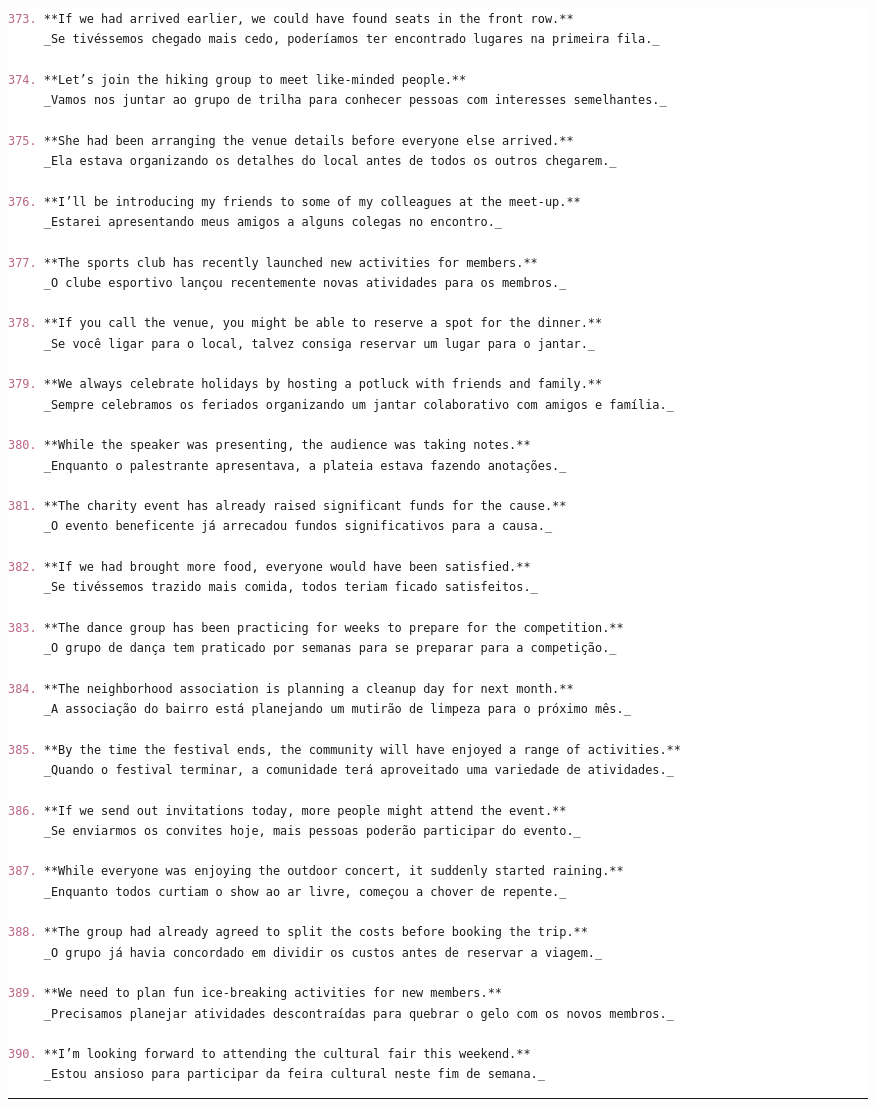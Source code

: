 ```markdown
373. **If we had arrived earlier, we could have found seats in the front row.**  
     _Se tivéssemos chegado mais cedo, poderíamos ter encontrado lugares na primeira fila._

374. **Let’s join the hiking group to meet like-minded people.**  
     _Vamos nos juntar ao grupo de trilha para conhecer pessoas com interesses semelhantes._

375. **She had been arranging the venue details before everyone else arrived.**  
     _Ela estava organizando os detalhes do local antes de todos os outros chegarem._

376. **I’ll be introducing my friends to some of my colleagues at the meet-up.**  
     _Estarei apresentando meus amigos a alguns colegas no encontro._

377. **The sports club has recently launched new activities for members.**  
     _O clube esportivo lançou recentemente novas atividades para os membros._

378. **If you call the venue, you might be able to reserve a spot for the dinner.**  
     _Se você ligar para o local, talvez consiga reservar um lugar para o jantar._

379. **We always celebrate holidays by hosting a potluck with friends and family.**  
     _Sempre celebramos os feriados organizando um jantar colaborativo com amigos e família._

380. **While the speaker was presenting, the audience was taking notes.**  
     _Enquanto o palestrante apresentava, a plateia estava fazendo anotações._

381. **The charity event has already raised significant funds for the cause.**  
     _O evento beneficente já arrecadou fundos significativos para a causa._

382. **If we had brought more food, everyone would have been satisfied.**  
     _Se tivéssemos trazido mais comida, todos teriam ficado satisfeitos._

383. **The dance group has been practicing for weeks to prepare for the competition.**  
     _O grupo de dança tem praticado por semanas para se preparar para a competição._

384. **The neighborhood association is planning a cleanup day for next month.**  
     _A associação do bairro está planejando um mutirão de limpeza para o próximo mês._

385. **By the time the festival ends, the community will have enjoyed a range of activities.**  
     _Quando o festival terminar, a comunidade terá aproveitado uma variedade de atividades._

386. **If we send out invitations today, more people might attend the event.**  
     _Se enviarmos os convites hoje, mais pessoas poderão participar do evento._

387. **While everyone was enjoying the outdoor concert, it suddenly started raining.**  
     _Enquanto todos curtiam o show ao ar livre, começou a chover de repente._

388. **The group had already agreed to split the costs before booking the trip.**  
     _O grupo já havia concordado em dividir os custos antes de reservar a viagem._

389. **We need to plan fun ice-breaking activities for new members.**  
     _Precisamos planejar atividades descontraídas para quebrar o gelo com os novos membros._

390. **I’m looking forward to attending the cultural fair this weekend.**  
     _Estou ansioso para participar da feira cultural neste fim de semana._
```

---